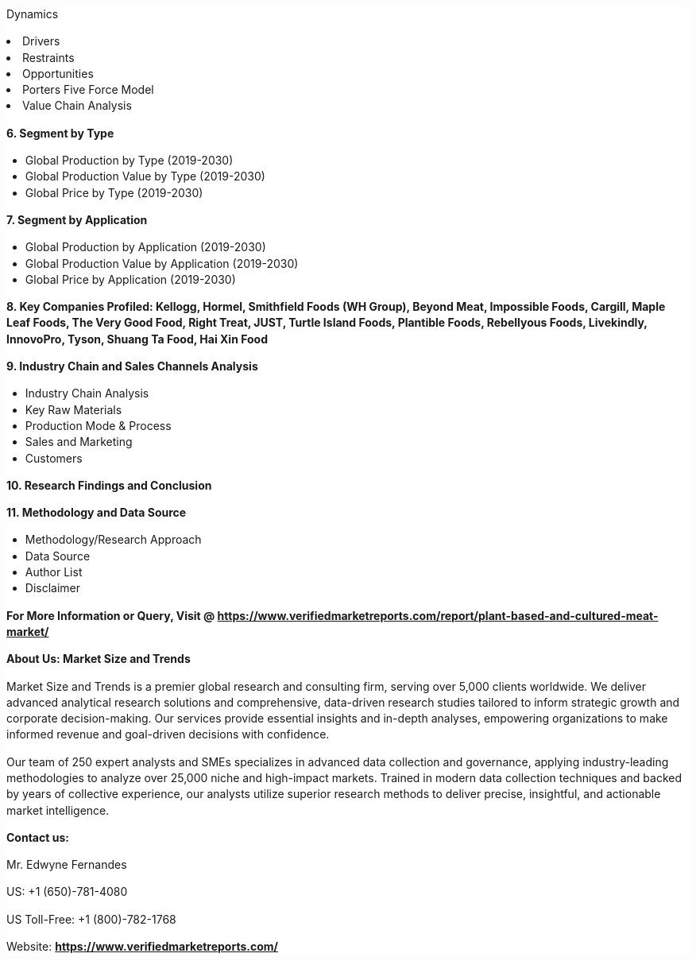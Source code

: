 Dynamics</li><li>Drivers</li><li>Restraints</li><li>Opportunities</li><li>Porters Five Force Model</li><li>Value Chain Analysis&nbsp;</li></ul><p><strong>6. Segment by Type</strong></p><ul><li>Global Production by Type (2019-2030)</li><li>Global Production Value by Type (2019-2030)</li><li>Global Price by Type (2019-2030)</li></ul><p><strong>7. Segment by Application</strong></p><ul><li>Global Production by Application (2019-2030)</li><li>Global Production Value by Application (2019-2030)</li><li>Global Price by Application (2019-2030)</li></ul><p><strong>8. Key Companies Profiled: Kellogg, Hormel, Smithfield Foods (WH Group), Beyond Meat, Impossible Foods, Cargill, Maple Leaf Foods, The Very Good Food, Right Treat, JUST, Turtle Island Foods, Plantible Foods, Rebellyous Foods, Livekindly, InnovoPro, Tyson, Shuang Ta Food, Hai Xin Food</strong></p><p><strong>9. Industry Chain and Sales Channels Analysis</strong></p><ul><li>Industry Chain Analysis</li><li>Key Raw Materials</li><li>Production Mode &amp; Process</li><li>Sales and Marketing</li><li>Customers</li></ul><p><strong>10. Research Findings and Conclusion</strong></p><p><strong>11. Methodology and Data Source</strong></p><ul><li>Methodology/Research Approach</li><li>Data Source</li><li>Author List</li><li>Disclaimer</li></ul></p><p><strong>For More Information or Query, Visit @ <a href="https://www.verifiedmarketreports.com/report/plant-based-and-cultured-meat-market/">https://www.verifiedmarketreports.com/report/plant-based-and-cultured-meat-market/</a></strong></p><p><strong>About Us: Market Size and Trends</strong></p><p>Market Size and Trends is a premier global research and consulting firm, serving over 5,000 clients worldwide. We deliver advanced analytical research solutions and comprehensive, data-driven research studies tailored to inform strategic growth and corporate decision-making. Our services provide essential insights and in-depth analyses, empowering organizations to make informed revenue and goal-driven decisions with confidence.</p><p>Our team of 250 expert analysts and SMEs specializes in advanced data collection and governance, applying industry-leading methodologies to analyze over 25,000 niche and high-impact markets. Trained in modern data collection techniques and backed by years of collective experience, our analysts utilize superior research methods to deliver precise, insightful, and actionable market intelligence.</p><p><strong>Contact us:</strong></p><p>Mr. Edwyne Fernandes</p><p>US: +1 (650)-781-4080</p><p>US Toll-Free: +1 (800)-782-1768</p><p>Website: <strong><a href="https://www.verifiedmarketreports.com/">https://www.verifiedmarketreports.com/</a></strong></p>

